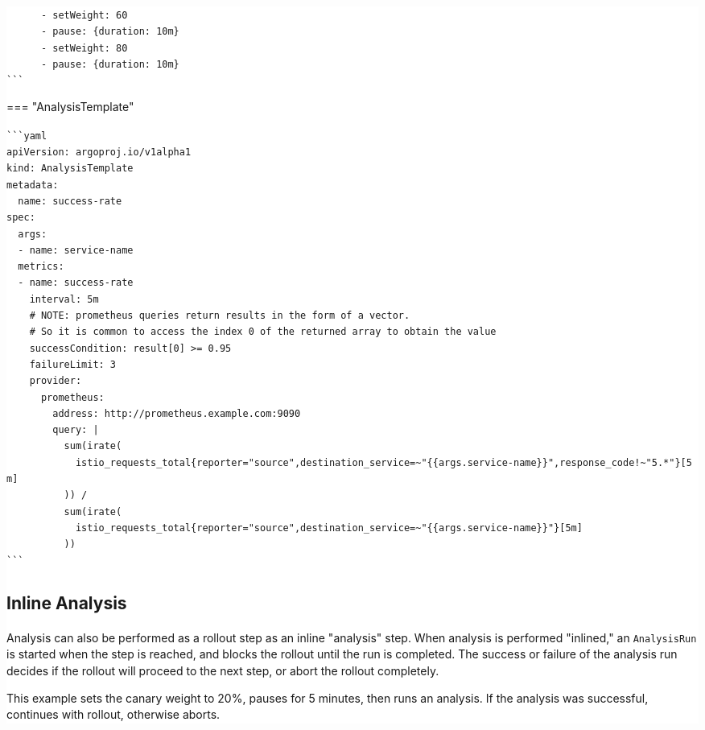           - setWeight: 60
          - pause: {duration: 10m}
          - setWeight: 80
          - pause: {duration: 10m}
    ```

=== "AnalysisTemplate"

    ```yaml 
    apiVersion: argoproj.io/v1alpha1
    kind: AnalysisTemplate
    metadata:
      name: success-rate
    spec:
      args:
      - name: service-name
      metrics:
      - name: success-rate
        interval: 5m
        # NOTE: prometheus queries return results in the form of a vector.
        # So it is common to access the index 0 of the returned array to obtain the value
        successCondition: result[0] >= 0.95
        failureLimit: 3
        provider:
          prometheus:
            address: http://prometheus.example.com:9090
            query: |
              sum(irate(
                istio_requests_total{reporter="source",destination_service=~"{{args.service-name}}",response_code!~"5.*"}[5m]
              )) / 
              sum(irate(
                istio_requests_total{reporter="source",destination_service=~"{{args.service-name}}"}[5m]
              ))
    ```

## Inline Analysis

Analysis can also be performed as a rollout step as an inline "analysis" step. When analysis is performed
"inlined," an `AnalysisRun` is started when the step is reached, and blocks the rollout until the
run is completed. The success or failure of the analysis run decides if the rollout will proceed to
the next step, or abort the rollout completely.

This example sets the canary weight to 20%, pauses for 5 minutes, then runs an analysis. If the
analysis was successful, continues with rollout, otherwise aborts.
